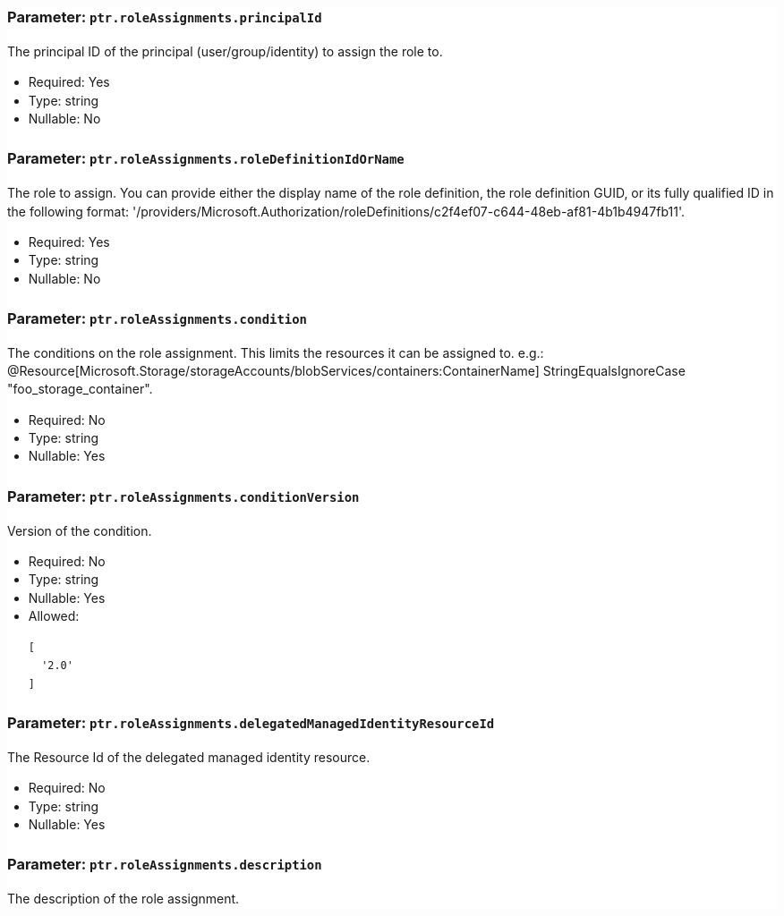 ### Parameter: `ptr.roleAssignments.principalId`

The principal ID of the principal (user/group/identity) to assign the role to.

- Required: Yes
- Type: string
- Nullable: No

### Parameter: `ptr.roleAssignments.roleDefinitionIdOrName`

The role to assign. You can provide either the display name of the role definition, the role definition GUID, or its fully qualified ID in the following format: '/providers/Microsoft.Authorization/roleDefinitions/c2f4ef07-c644-48eb-af81-4b1b4947fb11'.

- Required: Yes
- Type: string
- Nullable: No

### Parameter: `ptr.roleAssignments.condition`

The conditions on the role assignment. This limits the resources it can be assigned to. e.g.: @Resource[Microsoft.Storage/storageAccounts/blobServices/containers:ContainerName] StringEqualsIgnoreCase "foo_storage_container".

- Required: No
- Type: string
- Nullable: Yes

### Parameter: `ptr.roleAssignments.conditionVersion`

Version of the condition.

- Required: No
- Type: string
- Nullable: Yes
- Allowed:
  ```Bicep
  [
    '2.0'
  ]
  ```

### Parameter: `ptr.roleAssignments.delegatedManagedIdentityResourceId`

The Resource Id of the delegated managed identity resource.

- Required: No
- Type: string
- Nullable: Yes

### Parameter: `ptr.roleAssignments.description`

The description of the role assignment.
